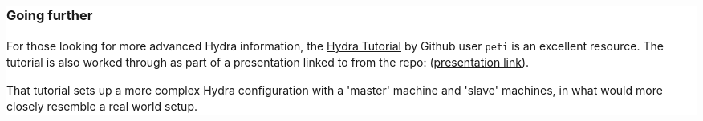 ### Going further

For those looking for more advanced Hydra information, the [Hydra Tutorial](https://github.com/peti/hydra-tutorial)
by Github user `peti` is an excellent resource. The tutorial is also worked through as part of a
presentation linked to from the repo: ([presentation link](https://www.youtube.com/watch?v=RXV0Y5Bn-QQ)).

That tutorial sets up a more complex Hydra configuration with a 'master' machine and 'slave'
machines, in what would more closely resemble a real world setup.
